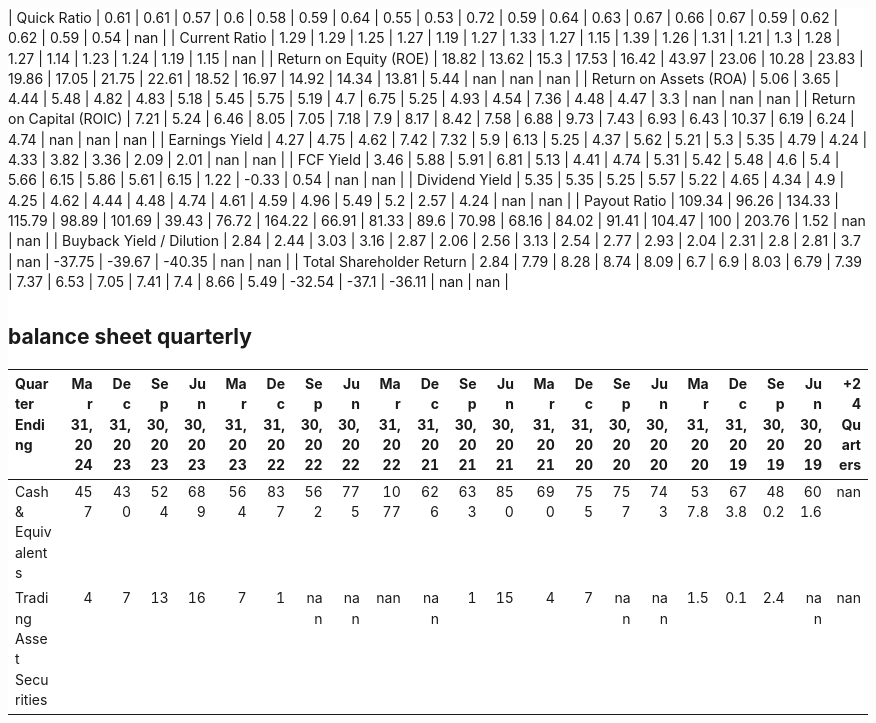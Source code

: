 | Quick Ratio              |      0.61 |           0.61 |           0.57 |           0.6  |           0.58 |           0.59 |           0.64 |           0.55 |           0.53 |           0.72 |           0.59 |           0.64 |           0.63 |           0.67 |           0.66 |           0.67 |           0.59 |           0.62 |           0.62 |           0.59 |           0.54 |            nan |
| Current Ratio            |      1.29 |           1.29 |           1.25 |           1.27 |           1.19 |           1.27 |           1.33 |           1.27 |           1.15 |           1.39 |           1.26 |           1.31 |           1.21 |           1.3  |           1.28 |           1.27 |           1.14 |           1.23 |           1.24 |           1.19 |           1.15 |            nan |
| Return on Equity (ROE)   |     18.82 |          13.62 |          15.3  |          17.53 |          16.42 |          43.97 |          23.06 |          10.28 |          23.83 |          19.86 |          17.05 |          21.75 |          22.61 |          18.52 |          16.97 |          14.92 |          14.34 |          13.81 |           5.44 |         nan    |         nan    |            nan |
| Return on Assets (ROA)   |      5.06 |           3.65 |           4.44 |           5.48 |           4.82 |           4.83 |           5.18 |           5.45 |           5.75 |           5.19 |           4.7  |           6.75 |           5.25 |           4.93 |           4.54 |           7.36 |           4.48 |           4.47 |           3.3  |         nan    |         nan    |            nan |
| Return on Capital (ROIC) |      7.21 |           5.24 |           6.46 |           8.05 |           7.05 |           7.18 |           7.9  |           8.17 |           8.42 |           7.58 |           6.88 |           9.73 |           7.43 |           6.93 |           6.43 |          10.37 |           6.19 |           6.24 |           4.74 |         nan    |         nan    |            nan |
| Earnings Yield           |      4.27 |           4.75 |           4.62 |           7.42 |           7.32 |           5.9  |           6.13 |           5.25 |           4.37 |           5.62 |           5.21 |           5.3  |           5.35 |           4.79 |           4.24 |           4.33 |           3.82 |           3.36 |           2.09 |           2.01 |         nan    |            nan |
| FCF Yield                |      3.46 |           5.88 |           5.91 |           6.81 |           5.13 |           4.41 |           4.74 |           5.31 |           5.42 |           5.48 |           4.6  |           5.4  |           5.66 |           6.15 |           5.86 |           5.61 |           6.15 |           1.22 |          -0.33 |           0.54 |         nan    |            nan |
| Dividend Yield           |      5.35 |           5.35 |           5.25 |           5.57 |           5.22 |           4.65 |           4.34 |           4.9  |           4.25 |           4.62 |           4.44 |           4.48 |           4.74 |           4.61 |           4.59 |           4.96 |           5.49 |           5.2  |           2.57 |           4.24 |         nan    |            nan |
| Payout Ratio             |    109.34 |          96.26 |         134.33 |         115.79 |          98.89 |         101.69 |          39.43 |          76.72 |         164.22 |          66.91 |          81.33 |          89.6  |          70.98 |          68.16 |          84.02 |          91.41 |         104.47 |         100    |         203.76 |           1.52 |         nan    |            nan |
| Buyback Yield / Dilution |      2.84 |           2.44 |           3.03 |           3.16 |           2.87 |           2.06 |           2.56 |           3.13 |           2.54 |           2.77 |           2.93 |           2.04 |           2.31 |           2.8  |           2.81 |           3.7  |         nan    |         -37.75 |         -39.67 |         -40.35 |         nan    |            nan |
| Total Shareholder Return |      2.84 |           7.79 |           8.28 |           8.74 |           8.09 |           6.7  |           6.9  |           8.03 |           6.79 |           7.39 |           7.37 |           6.53 |           7.05 |           7.41 |           7.4  |           8.66 |           5.49 |         -32.54 |         -37.1  |         -36.11 |         nan    |            nan |

## balance sheet quarterly
| Quarter Ending                     |   Mar 31, 2024 |   Dec 31, 2023 |   Sep 30, 2023 |   Jun 30, 2023 |   Mar 31, 2023 |   Dec 31, 2022 |   Sep 30, 2022 |   Jun 30, 2022 |   Mar 31, 2022 |   Dec 31, 2021 |   Sep 30, 2021 |   Jun 30, 2021 |   Mar 31, 2021 |   Dec 31, 2020 |   Sep 30, 2020 |   Jun 30, 2020 |   Mar 31, 2020 |   Dec 31, 2019 |   Sep 30, 2019 |   Jun 30, 2019 |   +24 Quarters |
|:-----------------------------------|---------------:|---------------:|---------------:|---------------:|---------------:|---------------:|---------------:|---------------:|---------------:|---------------:|---------------:|---------------:|---------------:|---------------:|---------------:|---------------:|---------------:|---------------:|---------------:|---------------:|---------------:|
| Cash & Equivalents                 |         457    |         430    |         524    |         689    |         564    |         837    |         562    |         775    |        1077    |         626    |         633    |         850    |         690    |         755    |         757    |         743    |         537.8  |         673.8  |         480.2  |         601.6  |            nan |
| Trading Asset Securities           |           4    |           7    |          13    |          16    |           7    |           1    |         nan    |         nan    |         nan    |         nan    |           1    |          15    |           4    |           7    |         nan    |         nan    |           1.5  |           0.1  |           2.4  |         nan    |            nan |